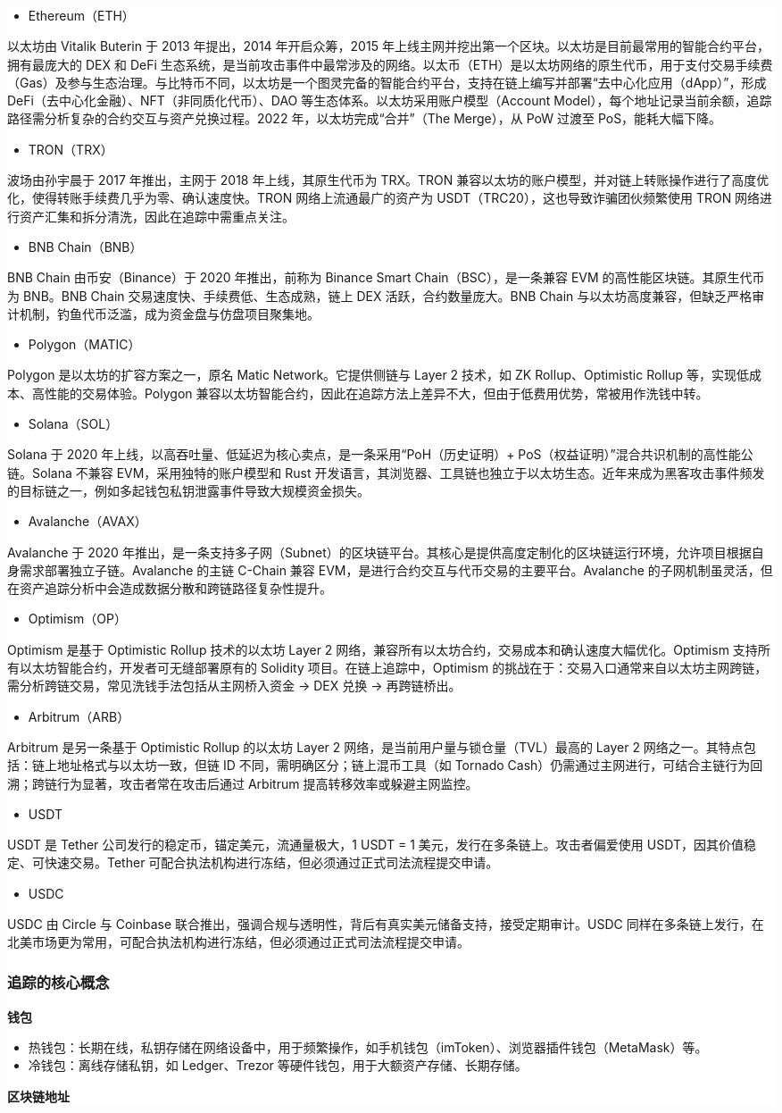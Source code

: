 * Ethereum（ETH）

以太坊由 Vitalik Buterin 于 2013 年提出，2014 年开启众筹，2015 年上线主网并挖出第一个区块。以太坊是目前最常用的智能合约平台，拥有最庞大的 DEX 和 DeFi 生态系统，是当前攻击事件中最常涉及的网络。以太币（ETH）是以太坊网络的原生代币，用于支付交易手续费（Gas）及参与生态治理。与比特币不同，以太坊是一个图灵完备的智能合约平台，支持在链上编写并部署“去中心化应用（dApp）”，形成 DeFi（去中心化金融）、NFT（非同质化代币）、DAO 等生态体系。以太坊采用账户模型（Account Model），每个地址记录当前余额，追踪路径需分析复杂的合约交互与资产兑换过程。2022 年，以太坊完成“合并”（The Merge），从 PoW 过渡至 PoS，能耗大幅下降。

* TRON（TRX）

波场由孙宇晨于 2017 年推出，主网于 2018 年上线，其原生代币为 TRX。TRON 兼容以太坊的账户模型，并对链上转账操作进行了高度优化，使得转账手续费几乎为零、确认速度快。TRON 网络上流通最广的资产为 USDT（TRC20），这也导致诈骗团伙频繁使用 TRON 网络进行资产汇集和拆分清洗，因此在追踪中需重点关注。

* BNB Chain（BNB）

BNB Chain 由币安（Binance）于 2020 年推出，前称为 Binance Smart Chain（BSC），是一条兼容 EVM 的高性能区块链。其原生代币为 BNB。BNB Chain 交易速度快、手续费低、生态成熟，链上 DEX 活跃，合约数量庞大。BNB Chain 与以太坊高度兼容，但缺乏严格审计机制，钓鱼代币泛滥，成为资金盘与仿盘项目聚集地。

* Polygon（MATIC）

Polygon 是以太坊的扩容方案之一，原名 Matic Network。它提供侧链与 Layer 2 技术，如 ZK Rollup、Optimistic Rollup 等，实现低成本、高性能的交易体验。Polygon 兼容以太坊智能合约，因此在追踪方法上差异不大，但由于低费用优势，常被用作洗钱中转。

* Solana（SOL）

Solana 于 2020 年上线，以高吞吐量、低延迟为核心卖点，是一条采用“PoH（历史证明）+ PoS（权益证明）”混合共识机制的高性能公链。Solana 不兼容 EVM，采用独特的账户模型和 Rust 开发语言，其浏览器、工具链也独立于以太坊生态。近年来成为黑客攻击事件频发的目标链之一，例如多起钱包私钥泄露事件导致大规模资金损失。

* Avalanche（AVAX）

Avalanche 于 2020 年推出，是一条支持多子网（Subnet）的区块链平台。其核心是提供高度定制化的区块链运行环境，允许项目根据自身需求部署独立子链。Avalanche 的主链 C-Chain 兼容 EVM，是进行合约交互与代币交易的主要平台。Avalanche 的子网机制虽灵活，但在资产追踪分析中会造成数据分散和跨链路径复杂性提升。

* Optimism（OP）

Optimism 是基于 Optimistic Rollup 技术的以太坊 Layer 2 网络，兼容所有以太坊合约，交易成本和确认速度大幅优化。Optimism 支持所有以太坊智能合约，开发者可无缝部署原有的 Solidity 项目。在链上追踪中，Optimism 的挑战在于：交易入口通常来自以太坊主网跨链，需分析跨链交易，常见洗钱手法包括从主网桥入资金 → DEX 兑换 → 再跨链桥出。

* Arbitrum（ARB）

Arbitrum 是另一条基于 Optimistic Rollup 的以太坊 Layer 2 网络，是当前用户量与锁仓量（TVL）最高的 Layer 2 网络之一。其特点包括：链上地址格式与以太坊一致，但链 ID 不同，需明确区分；链上混币工具（如 Tornado Cash）仍需通过主网进行，可结合主链行为回溯；跨链行为显著，攻击者常在攻击后通过 Arbitrum 提高转移效率或躲避主网监控。

* USDT

USDT 是 Tether 公司发行的稳定币，锚定美元，流通量极大，1 USDT \= 1 美元，发行在多条链上。攻击者偏爱使用 USDT，因其价值稳定、可快速交易。Tether 可配合执法机构进行冻结，但必须通过正式司法流程提交申请。

* USDC

USDC 由 Circle 与 Coinbase 联合推出，强调合规与透明性，背后有真实美元储备支持，接受定期审计。USDC 同样在多条链上发行，在北美市场更为常用，可配合执法机构进行冻结，但必须通过正式司法流程提交申请。

### 追踪的核心概念

**钱包**

* 热钱包：长期在线，私钥存储在网络设备中，用于频繁操作，如手机钱包（imToken）、浏览器插件钱包（MetaMask）等。  
* 冷钱包：离线存储私钥，如 Ledger、Trezor 等硬件钱包，用于大额资产存储、长期存储。

**区块链地址**
